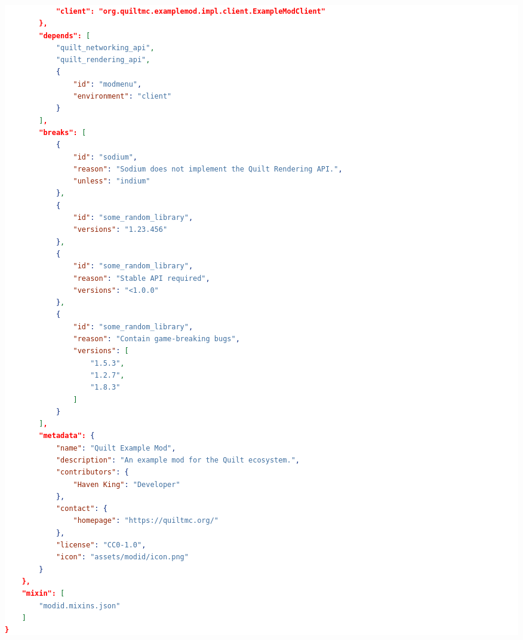 ```json
            "client": "org.quiltmc.examplemod.impl.client.ExampleModClient"
        },
        "depends": [
            "quilt_networking_api",
            "quilt_rendering_api",
            {
                "id": "modmenu",
                "environment": "client"
            }
        ],
        "breaks": [
            {
                "id": "sodium",
                "reason": "Sodium does not implement the Quilt Rendering API.",
                "unless": "indium"
            },
            {
                "id": "some_random_library",
                "versions": "1.23.456"
            },
            {
                "id": "some_random_library",
                "reason": "Stable API required",
                "versions": "<1.0.0"
            },
            {
                "id": "some_random_library",
                "reason": "Contain game-breaking bugs",
                "versions": [
                    "1.5.3",
                    "1.2.7",
                    "1.8.3"
                ]
            }
        ],
        "metadata": {
            "name": "Quilt Example Mod",
            "description": "An example mod for the Quilt ecosystem.",
            "contributors": {
                "Haven King": "Developer"
            },
            "contact": {
                "homepage": "https://quiltmc.org/"
            },
            "license": "CC0-1.0",
            "icon": "assets/modid/icon.png"
        }
    },
    "mixin": [
        "modid.mixins.json"
    ]
}
```
